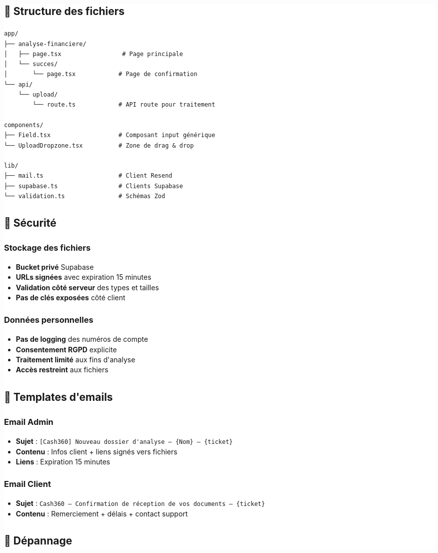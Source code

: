 ## 📁 Structure des fichiers

```
app/
├── analyse-financiere/
│   ├── page.tsx                 # Page principale
│   └── succes/
│       └── page.tsx            # Page de confirmation
└── api/
    └── upload/
        └── route.ts            # API route pour traitement

components/
├── Field.tsx                   # Composant input générique
└── UploadDropzone.tsx          # Zone de drag & drop

lib/
├── mail.ts                     # Client Resend
├── supabase.ts                 # Clients Supabase
└── validation.ts               # Schémas Zod
```

## 🔐 Sécurité

### Stockage des fichiers
- **Bucket privé** Supabase
- **URLs signées** avec expiration 15 minutes
- **Validation côté serveur** des types et tailles
- **Pas de clés exposées** côté client

### Données personnelles
- **Pas de logging** des numéros de compte
- **Consentement RGPD** explicite
- **Traitement limité** aux fins d'analyse
- **Accès restreint** aux fichiers

## 📧 Templates d'emails

### Email Admin
- **Sujet** : `[Cash360] Nouveau dossier d'analyse – {Nom} – {ticket}`
- **Contenu** : Infos client + liens signés vers fichiers
- **Liens** : Expiration 15 minutes

### Email Client
- **Sujet** : `Cash360 – Confirmation de réception de vos documents – {ticket}`
- **Contenu** : Remerciement + délais + contact support

## 🚨 Dépannage
